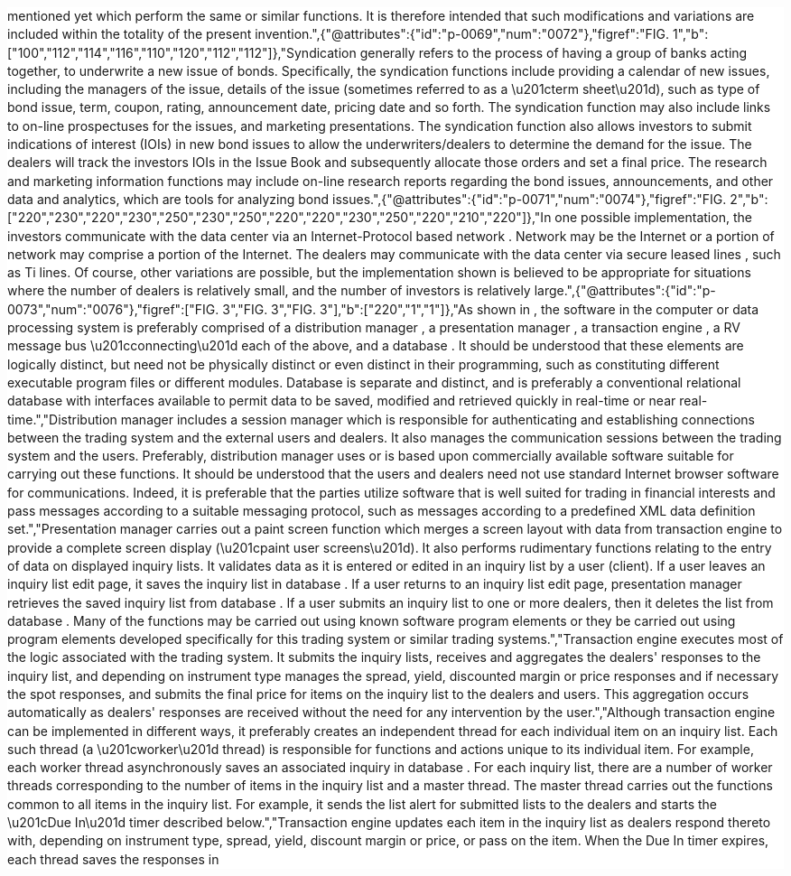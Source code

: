 mentioned yet which perform the same or similar functions. It is therefore intended that such modifications and variations are included within the totality of the present invention.",{"@attributes":{"id":"p-0069","num":"0072"},"figref":"FIG. 1","b":["100","112","114","116","110","120","112","112"]},"Syndication generally refers to the process of having a group of banks acting together, to underwrite a new issue of bonds. Specifically, the syndication functions  include providing a calendar of new issues, including the managers of the issue, details of the issue (sometimes referred to as a \u201cterm sheet\u201d), such as type of bond issue, term, coupon, rating, announcement date, pricing date and so forth. The syndication function  may also include links to on-line prospectuses for the issues, and marketing presentations. The syndication function  also allows investors to submit indications of interest (IOIs) in new bond issues to allow the underwriters\/dealers to determine the demand for the issue. The dealers will track the investors IOIs in the Issue Book and subsequently allocate those orders and set a final price. The research and marketing information  functions may include on-line research reports regarding the bond issues, announcements, and other data and analytics, which are tools for analyzing bond issues.",{"@attributes":{"id":"p-0071","num":"0074"},"figref":"FIG. 2","b":["220","230","220","230","250","230","250","220","220","230","250","220","210","220"]},"In one possible implementation, the investors  communicate with the data center  via an Internet-Protocol based network . Network  may be the Internet or a portion of network  may comprise a portion of the Internet. The dealers  may communicate with the data center  via secure leased lines , such as Ti lines. Of course, other variations are possible, but the implementation shown is believed to be appropriate for situations where the number of dealers  is relatively small, and the number of investors  is relatively large.",{"@attributes":{"id":"p-0073","num":"0076"},"figref":["FIG. 3","FIG. 3","FIG. 3"],"b":["220","1","1"]},"As shown in , the software in the computer or data processing system is preferably comprised of a distribution manager , a presentation manager , a transaction engine , a RV message bus  \u201cconnecting\u201d each of the above, and a database . It should be understood that these elements are logically distinct, but need not be physically distinct or even distinct in their programming, such as constituting different executable program files or different modules. Database  is separate and distinct, and is preferably a conventional relational database with interfaces available to permit data to be saved, modified and retrieved quickly in real-time or near real-time.","Distribution manager  includes a session manager which is responsible for authenticating and establishing connections between the trading system and the external users and dealers. It also manages the communication sessions between the trading system and the users. Preferably, distribution manager uses or is based upon commercially available software suitable for carrying out these functions. It should be understood that the users and dealers need not use standard Internet browser software for communications. Indeed, it is preferable that the parties utilize software that is well suited for trading in financial interests and pass messages according to a suitable messaging protocol, such as messages according to a predefined XML data definition set.","Presentation manager  carries out a paint screen function which merges a screen layout with data from transaction engine  to provide a complete screen display (\u201cpaint user screens\u201d). It also performs rudimentary functions relating to the entry of data on displayed inquiry lists. It validates data as it is entered or edited in an inquiry list by a user (client). If a user leaves an inquiry list edit page, it saves the inquiry list in database . If a user returns to an inquiry list edit page, presentation manager  retrieves the saved inquiry list from database . If a user submits an inquiry list to one or more dealers, then it deletes the list from database . Many of the functions may be carried out using known software program elements or they be carried out using program elements developed specifically for this trading system or similar trading systems.","Transaction engine  executes most of the logic associated with the trading system. It submits the inquiry lists, receives and aggregates the dealers' responses to the inquiry list, and depending on instrument type manages the spread, yield, discounted margin or price responses and if necessary the spot responses, and submits the final price for items on the inquiry list to the dealers and users. This aggregation occurs automatically as dealers' responses are received without the need for any intervention by the user.","Although transaction engine  can be implemented in different ways, it preferably creates an independent thread for each individual item on an inquiry list. Each such thread (a \u201cworker\u201d thread) is responsible for functions and actions unique to its individual item. For example, each worker thread asynchronously saves an associated inquiry in database . For each inquiry list, there are a number of worker threads corresponding to the number of items in the inquiry list and a master thread. The master thread carries out the functions common to all items in the inquiry list. For example, it sends the list alert for submitted lists to the dealers and starts the \u201cDue In\u201d timer described below.","Transaction engine  updates each item in the inquiry list as dealers respond thereto with, depending on instrument type, spread, yield, discount margin or price, or pass on the item. When the Due In timer expires, each thread saves the responses in